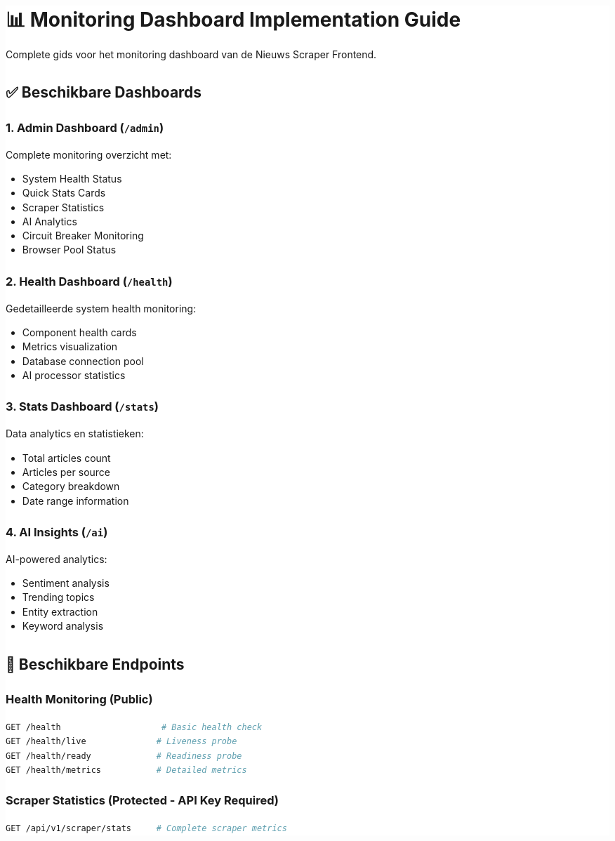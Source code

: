 # 📊 Monitoring Dashboard Implementation Guide

Complete gids voor het monitoring dashboard van de Nieuws Scraper Frontend.

## ✅ Beschikbare Dashboards

### 1. Admin Dashboard (`/admin`)
Complete monitoring overzicht met:
- System Health Status
- Quick Stats Cards
- Scraper Statistics
- AI Analytics
- Circuit Breaker Monitoring
- Browser Pool Status

### 2. Health Dashboard (`/health`)
Gedetailleerde system health monitoring:
- Component health cards
- Metrics visualization
- Database connection pool
- AI processor statistics

### 3. Stats Dashboard (`/stats`)
Data analytics en statistieken:
- Total articles count
- Articles per source
- Category breakdown
- Date range information

### 4. AI Insights (`/ai`)
AI-powered analytics:
- Sentiment analysis
- Trending topics
- Entity extraction
- Keyword analysis

## 🎯 Beschikbare Endpoints

### Health Monitoring (Public)
```bash
GET /health                    # Basic health check
GET /health/live              # Liveness probe
GET /health/ready             # Readiness probe  
GET /health/metrics           # Detailed metrics
```

### Scraper Statistics (Protected - API Key Required)
```bash
GET /api/v1/scraper/stats     # Complete scraper metrics
```
